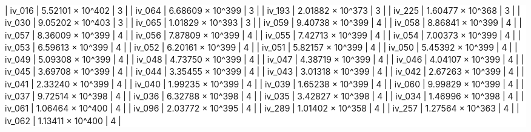 | iv_016 | 5.52101 × 10^402 | 3 |
| iv_064 | 6.68609 × 10^399 | 3 |
| iv_193 | 2.01882 × 10^373 | 3 |
| iv_225 | 1.60477 × 10^368 | 3 |
| iv_030 | 9.05202 × 10^403 | 3 |
| iv_065 | 1.01829 × 10^393 | 3 |
| iv_059 | 9.40738 × 10^399 | 4 |
| iv_058 | 8.86841 × 10^399 | 4 |
| iv_057 | 8.36009 × 10^399 | 4 |
| iv_056 | 7.87809 × 10^399 | 4 |
| iv_055 | 7.42713 × 10^399 | 4 |
| iv_054 | 7.00373 × 10^399 | 4 |
| iv_053 | 6.59613 × 10^399 | 4 |
| iv_052 | 6.20161 × 10^399 | 4 |
| iv_051 | 5.82157 × 10^399 | 4 |
| iv_050 | 5.45392 × 10^399 | 4 |
| iv_049 | 5.09308 × 10^399 | 4 |
| iv_048 | 4.73750 × 10^399 | 4 |
| iv_047 | 4.38719 × 10^399 | 4 |
| iv_046 | 4.04107 × 10^399 | 4 |
| iv_045 | 3.69708 × 10^399 | 4 |
| iv_044 | 3.35455 × 10^399 | 4 |
| iv_043 | 3.01318 × 10^399 | 4 |
| iv_042 | 2.67263 × 10^399 | 4 |
| iv_041 | 2.33240 × 10^399 | 4 |
| iv_040 | 1.99235 × 10^399 | 4 |
| iv_039 | 1.65238 × 10^399 | 4 |
| iv_060 | 9.99829 × 10^399 | 4 |
| iv_037 | 9.72514 × 10^398 | 4 |
| iv_036 | 6.32788 × 10^398 | 4 |
| iv_035 | 3.42827 × 10^398 | 4 |
| iv_034 | 1.46996 × 10^398 | 4 |
| iv_061 | 1.06464 × 10^400 | 4 |
| iv_096 | 2.03772 × 10^395 | 4 |
| iv_289 | 1.01402 × 10^358 | 4 |
| iv_257 | 1.27564 × 10^363 | 4 |
| iv_062 | 1.13411 × 10^400 | 4 |